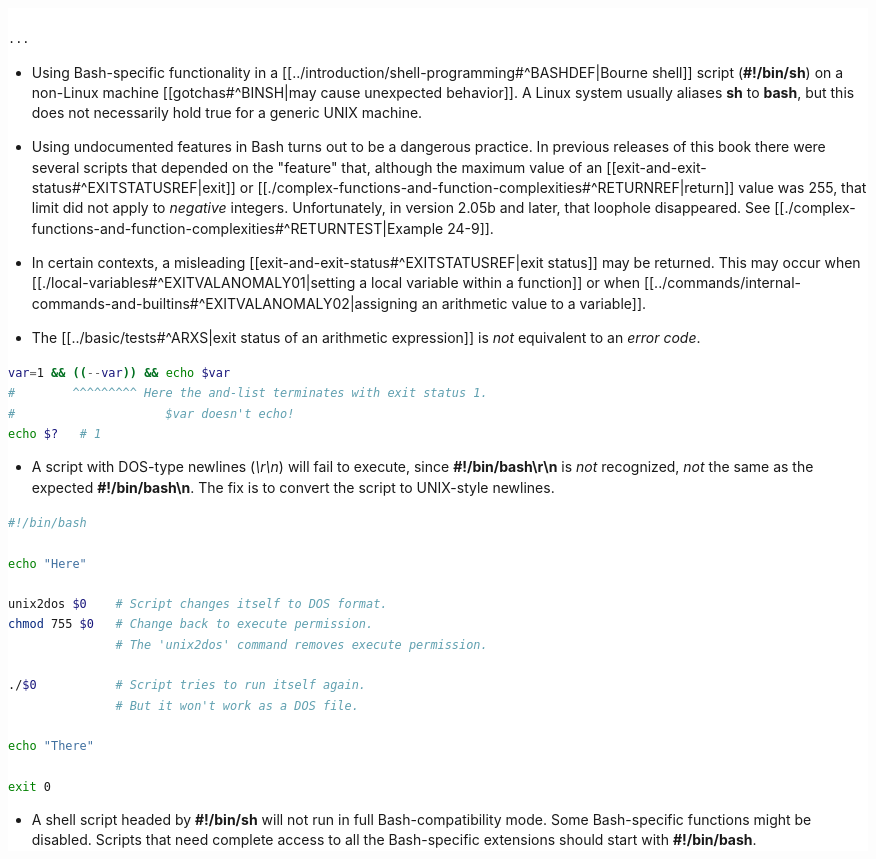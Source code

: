 ```bash

...
```
    
- Using Bash-specific functionality in a [[../introduction/shell-programming#^BASHDEF|Bourne shell]] script (**#!/bin/sh**) on a non-Linux machine [[gotchas#^BINSH|may cause unexpected behavior]]. A Linux system usually aliases **sh** to **bash**, but this does not necessarily hold true for a generic UNIX machine.
    
- Using undocumented features in Bash turns out to be a dangerous practice. In previous releases of this book there were several scripts that depended on the "feature" that, although the maximum value of an [[exit-and-exit-status#^EXITSTATUSREF|exit]] or [[./complex-functions-and-function-complexities#^RETURNREF|return]] value was 255, that limit did not apply to _negative_ integers. Unfortunately, in version 2.05b and later, that loophole disappeared. See [[./complex-functions-and-function-complexities#^RETURNTEST|Example 24-9]].
    
- In certain contexts, a misleading [[exit-and-exit-status#^EXITSTATUSREF|exit status]] may be returned. This may occur when [[./local-variables#^EXITVALANOMALY01|setting a local variable within a function]] or when [[../commands/internal-commands-and-builtins#^EXITVALANOMALY02|assigning an arithmetic value to a variable]].
    
- The [[../basic/tests#^ARXS|exit status of an arithmetic expression]] is _not_ equivalent to an _error code_.

```bash
var=1 && ((--var)) && echo $var
#        ^^^^^^^^^ Here the and-list terminates with exit status 1.
#                     $var doesn't echo!
echo $?   # 1
```
    
- A script with DOS-type newlines (_\r\n_) will fail to execute, since **#!/bin/bash\r\n** is _not_ recognized, _not_ the same as the expected **#!/bin/bash\n**. The fix is to convert the script to UNIX-style newlines.

```bash
#!/bin/bash

echo "Here"

unix2dos $0    # Script changes itself to DOS format.
chmod 755 $0   # Change back to execute permission.
               # The 'unix2dos' command removes execute permission.

./$0           # Script tries to run itself again.
               # But it won't work as a DOS file.

echo "There"

exit 0
```
    
- A shell script headed by **#!/bin/sh** will not run in full Bash-compatibility mode. Some Bash-specific functions might be disabled. Scripts that need complete access to all the Bash-specific extensions should start with **#!/bin/bash**.
    

[^1]: Setting the [[../basic/tests#^SUIDREF|suid]] permission on the script itself has no effect in Linux and most other UNIX flavors.